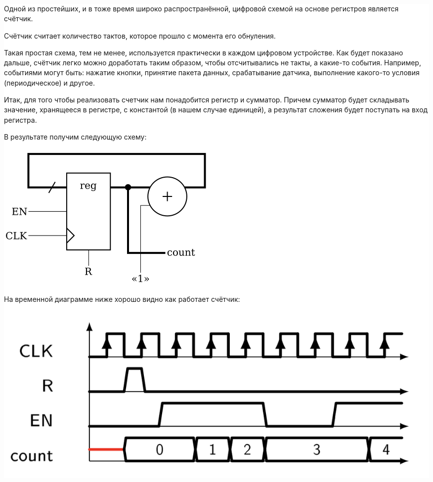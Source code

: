 Одной из простейших, и в тоже время широко распространённой, цифровой схемой на основе регистров является счётчик.

Счётчик считает количество тактов, которое прошло с момента его обнуления.

Такая простая схема, тем не менее, используется практически в каждом цифровом устройстве. Как будет показано дальше, счётчик легко можно доработать таким образом, чтобы отсчитывались не такты, а какие-то события. Например, событиями могут быть: нажатие кнопки, принятие пакета данных, срабатывание датчика, выполнение какого-то условия (периодическое) и другое.



Итак, для того чтобы реализовать счетчик нам понадобится регистр и сумматор. Причем сумматор будет складывать значение, хранящееся в регистре, с константой (в нашем случае единицей), а результат сложения будет поступать на вход регистра.



В результате получим следующую схему:

![Структура восьмибитного счетчика](./pic/counter.svg)

На временной диаграмме ниже хорошо видно как работает счётчик:

![Пример работы счётчика](./pic/counter_timing.png)
